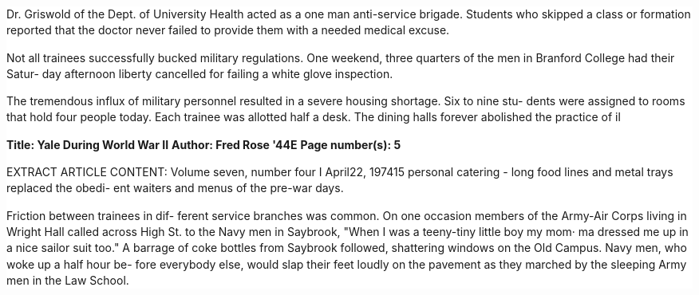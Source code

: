 
Dr. Griswold of the Dept. of 
University Health acted as a one 
man anti-service brigade. Students 
who skipped a class or formation 
reported that the doctor never failed 
to provide them with a needed 
medical excuse. 


Not all trainees successfully 
bucked military regulations. One 
weekend, three quarters of the men 
in Branford College had their Satur-
day afternoon liberty cancelled for 
failing a white glove inspection. 


The tremendous influx of military 
personnel resulted in a severe 
housing shortage. Six to nine stu-
dents were assigned to rooms that 
hold four people today. Each trainee 
was allotted half a desk. The dining 
halls forever abolished the practice of 
il 



**Title: Yale During World War II**
**Author: Fred Rose '44E**
**Page number(s): 5**

EXTRACT ARTICLE CONTENT:
Volume seven, number four I April22, 197415 
personal catering -
long food lines 
and metal trays replaced the obedi-
ent waiters and menus of the pre-war 
days. 

Friction between trainees in dif-
ferent service branches was common. 
On one occasion members of the 
Army-Air Corps living in Wright 
Hall called across High St. to the 
Navy men in Saybrook, "When I 
was a teeny-tiny little boy my mom· 
ma dressed me up in a nice sailor 
suit too." A barrage of coke bottles 
from Saybrook followed, shattering 
windows on the Old Campus. Navy 
men, who woke up a half hour be-
fore everybody else, would slap 
their feet loudly on the pavement as 
they marched by the sleeping Army 
men in the Law School. 
